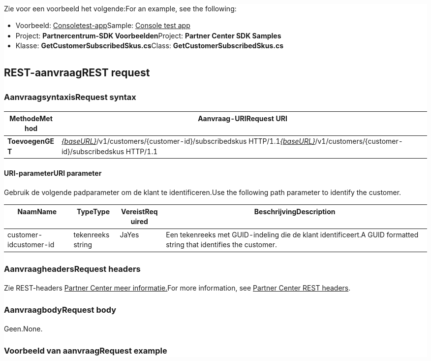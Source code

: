 <span data-ttu-id="75090-121">Zie voor een voorbeeld het volgende:</span><span class="sxs-lookup"><span data-stu-id="75090-121">For an example, see the following:</span></span>

- <span data-ttu-id="75090-122">Voorbeeld: [Consoletest-app](console-test-app.md)</span><span class="sxs-lookup"><span data-stu-id="75090-122">Sample: [Console test app](console-test-app.md)</span></span>
- <span data-ttu-id="75090-123">Project: **Partnercentrum-SDK Voorbeelden**</span><span class="sxs-lookup"><span data-stu-id="75090-123">Project: **Partner Center SDK Samples**</span></span>
- <span data-ttu-id="75090-124">Klasse: **GetCustomerSubscribedSkus.cs**</span><span class="sxs-lookup"><span data-stu-id="75090-124">Class: **GetCustomerSubscribedSkus.cs**</span></span>

## <a name="rest-request"></a><span data-ttu-id="75090-125">REST-aanvraag</span><span class="sxs-lookup"><span data-stu-id="75090-125">REST request</span></span>

### <a name="request-syntax"></a><span data-ttu-id="75090-126">Aanvraagsyntaxis</span><span class="sxs-lookup"><span data-stu-id="75090-126">Request syntax</span></span>

| <span data-ttu-id="75090-127">Methode</span><span class="sxs-lookup"><span data-stu-id="75090-127">Method</span></span>  | <span data-ttu-id="75090-128">Aanvraag-URI</span><span class="sxs-lookup"><span data-stu-id="75090-128">Request URI</span></span>                                                                                    |
|---------|------------------------------------------------------------------------------------------------|
| <span data-ttu-id="75090-129">**Toevoegen**</span><span class="sxs-lookup"><span data-stu-id="75090-129">**GET**</span></span> | <span data-ttu-id="75090-130">[*{baseURL}*](partner-center-rest-urls.md)/v1/customers/{customer-id}/subscribedskus HTTP/1.1</span><span class="sxs-lookup"><span data-stu-id="75090-130">[*{baseURL}*](partner-center-rest-urls.md)/v1/customers/{customer-id}/subscribedskus HTTP/1.1</span></span> |

#### <a name="uri-parameter"></a><span data-ttu-id="75090-131">URI-parameter</span><span class="sxs-lookup"><span data-stu-id="75090-131">URI parameter</span></span>

<span data-ttu-id="75090-132">Gebruik de volgende padparameter om de klant te identificeren.</span><span class="sxs-lookup"><span data-stu-id="75090-132">Use the following path parameter to identify the customer.</span></span>

| <span data-ttu-id="75090-133">Naam</span><span class="sxs-lookup"><span data-stu-id="75090-133">Name</span></span>        | <span data-ttu-id="75090-134">Type</span><span class="sxs-lookup"><span data-stu-id="75090-134">Type</span></span>   | <span data-ttu-id="75090-135">Vereist</span><span class="sxs-lookup"><span data-stu-id="75090-135">Required</span></span> | <span data-ttu-id="75090-136">Beschrijving</span><span class="sxs-lookup"><span data-stu-id="75090-136">Description</span></span>                                           |
|-------------|--------|----------|-------------------------------------------------------|
| <span data-ttu-id="75090-137">customer-id</span><span class="sxs-lookup"><span data-stu-id="75090-137">customer-id</span></span> | <span data-ttu-id="75090-138">tekenreeks</span><span class="sxs-lookup"><span data-stu-id="75090-138">string</span></span> | <span data-ttu-id="75090-139">Ja</span><span class="sxs-lookup"><span data-stu-id="75090-139">Yes</span></span>      | <span data-ttu-id="75090-140">Een tekenreeks met GUID-indeling die de klant identificeert.</span><span class="sxs-lookup"><span data-stu-id="75090-140">A GUID formatted string that identifies the customer.</span></span> |

### <a name="request-headers"></a><span data-ttu-id="75090-141">Aanvraagheaders</span><span class="sxs-lookup"><span data-stu-id="75090-141">Request headers</span></span>

<span data-ttu-id="75090-142">Zie REST-headers [Partner Center meer informatie.](headers.md)</span><span class="sxs-lookup"><span data-stu-id="75090-142">For more information, see [Partner Center REST headers](headers.md).</span></span>

### <a name="request-body"></a><span data-ttu-id="75090-143">Aanvraagbody</span><span class="sxs-lookup"><span data-stu-id="75090-143">Request body</span></span>

<span data-ttu-id="75090-144">Geen.</span><span class="sxs-lookup"><span data-stu-id="75090-144">None.</span></span>

### <a name="request-example"></a><span data-ttu-id="75090-145">Voorbeeld van aanvraag</span><span class="sxs-lookup"><span data-stu-id="75090-145">Request example</span></span>
